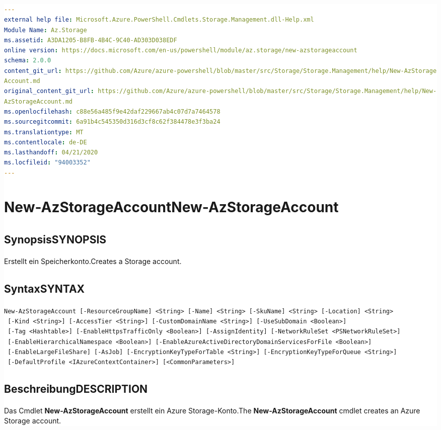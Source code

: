 ```yaml
---
external help file: Microsoft.Azure.PowerShell.Cmdlets.Storage.Management.dll-Help.xml
Module Name: Az.Storage
ms.assetid: A3DA1205-B8FB-4B4C-9C40-AD303D038EDF
online version: https://docs.microsoft.com/en-us/powershell/module/az.storage/new-azstorageaccount
schema: 2.0.0
content_git_url: https://github.com/Azure/azure-powershell/blob/master/src/Storage/Storage.Management/help/New-AzStorageAccount.md
original_content_git_url: https://github.com/Azure/azure-powershell/blob/master/src/Storage/Storage.Management/help/New-AzStorageAccount.md
ms.openlocfilehash: c88e56a485f9e42daf229667ab4c07d7a7464578
ms.sourcegitcommit: 6a91b4c545350d316d3cf8c62f384478e3f3ba24
ms.translationtype: MT
ms.contentlocale: de-DE
ms.lasthandoff: 04/21/2020
ms.locfileid: "94003352"
---
```

# <span data-ttu-id="38fbb-101">New-AzStorageAccount</span><span class="sxs-lookup"><span data-stu-id="38fbb-101">New-AzStorageAccount</span></span>

## <span data-ttu-id="38fbb-102">Synopsis</span><span class="sxs-lookup"><span data-stu-id="38fbb-102">SYNOPSIS</span></span>
<span data-ttu-id="38fbb-103">Erstellt ein Speicherkonto.</span><span class="sxs-lookup"><span data-stu-id="38fbb-103">Creates a Storage account.</span></span>

## <span data-ttu-id="38fbb-104">Syntax</span><span class="sxs-lookup"><span data-stu-id="38fbb-104">SYNTAX</span></span>

```
New-AzStorageAccount [-ResourceGroupName] <String> [-Name] <String> [-SkuName] <String> [-Location] <String>
 [-Kind <String>] [-AccessTier <String>] [-CustomDomainName <String>] [-UseSubDomain <Boolean>]
 [-Tag <Hashtable>] [-EnableHttpsTrafficOnly <Boolean>] [-AssignIdentity] [-NetworkRuleSet <PSNetworkRuleSet>]
 [-EnableHierarchicalNamespace <Boolean>] [-EnableAzureActiveDirectoryDomainServicesForFile <Boolean>]
 [-EnableLargeFileShare] [-AsJob] [-EncryptionKeyTypeForTable <String>] [-EncryptionKeyTypeForQueue <String>]
 [-DefaultProfile <IAzureContextContainer>] [<CommonParameters>]
```

## <span data-ttu-id="38fbb-105">Beschreibung</span><span class="sxs-lookup"><span data-stu-id="38fbb-105">DESCRIPTION</span></span>
<span data-ttu-id="38fbb-106">Das Cmdlet **New-AzStorageAccount** erstellt ein Azure Storage-Konto.</span><span class="sxs-lookup"><span data-stu-id="38fbb-106">The **New-AzStorageAccount** cmdlet creates an Azure Storage account.</span></span>

